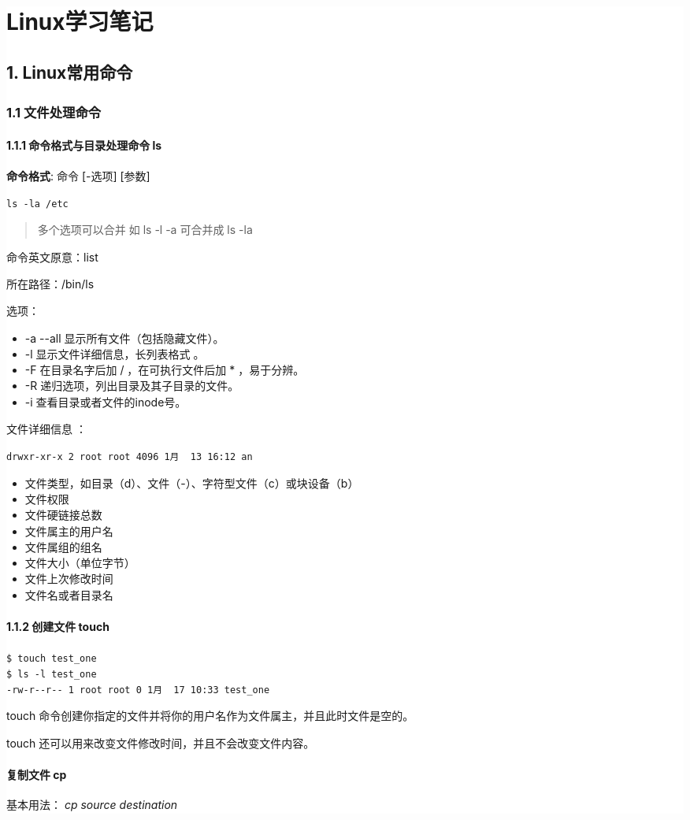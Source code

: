 # Linux学习笔记

## 1. Linux常用命令

### 1.1 文件处理命令

#### 1.1.1 命令格式与目录处理命令 ls

**命令格式**: 命令 [-选项] [参数]

	ls -la /etc

> 多个选项可以合并 如 ls -l -a 可合并成 ls -la

命令英文原意：list

所在路径：/bin/ls

选项：

* -a --all  显示所有文件（包括隐藏文件）。
* -l  显示文件详细信息，长列表格式 。
* -F 在目录名字后加 / ，在可执行文件后加 * ，易于分辨。
* -R 递归选项，列出目录及其子目录的文件。
* -i 查看目录或者文件的inode号。

文件详细信息 ：

```shell
drwxr-xr-x 2 root root 4096 1月  13 16:12 an
```

* 文件类型，如目录（d）、文件（-）、字符型文件（c）或块设备（b）
* 文件权限
* 文件硬链接总数
* 文件属主的用户名
* 文件属组的组名
* 文件大小（单位字节）
* 文件上次修改时间
* 文件名或者目录名

#### 1.1.2 创建文件 touch

```shell
$ touch test_one
$ ls -l test_one
-rw-r--r-- 1 root root 0 1月  17 10:33 test_one
```

touch 命令创建你指定的文件并将你的用户名作为文件属主，并且此时文件是空的。

touch 还可以用来改变文件修改时间，并且不会改变文件内容。

#### 复制文件 cp

基本用法： *cp source destination*
